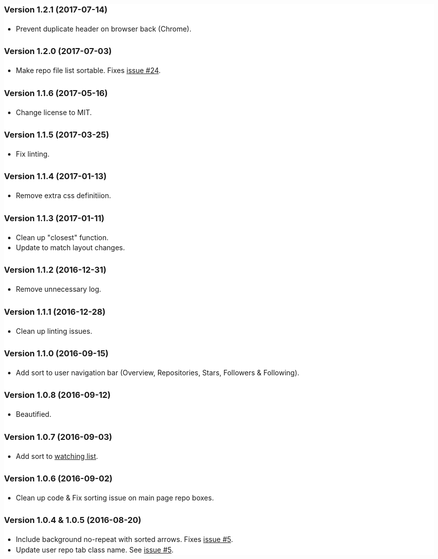 ### Version 1.2.1 (2017-07-14)

* Prevent duplicate header on browser back (Chrome).

### Version 1.2.0 (2017-07-03)

* Make repo file list sortable. Fixes [issue #24](https://github.com/Mottie/GitHub-userscripts/issues/24).

### Version 1.1.6 (2017-05-16)

* Change license to MIT.

### Version 1.1.5 (2017-03-25)

* Fix linting.

### Version 1.1.4 (2017-01-13)

* Remove extra css definitiion.

### Version 1.1.3 (2017-01-11)

* Clean up "closest" function.
* Update to match layout changes.

### Version 1.1.2 (2016-12-31)

* Remove unnecessary log.

### Version 1.1.1 (2016-12-28)

* Clean up linting issues.

### Version 1.1.0 (2016-09-15)

* Add sort to user navigation bar (Overview, Repositories, Stars, Followers & Following).

### Version 1.0.8 (2016-09-12)

* Beautified.

### Version 1.0.7 (2016-09-03)

* Add sort to [watching list](https://github.com/watching).

### Version 1.0.6 (2016-09-02)

* Clean up code & Fix sorting issue on main page repo boxes.

### Version 1.0.4 & 1.0.5 (2016-08-20)

* Include background no-repeat with sorted arrows. Fixes [issue #5](https://github.com/Mottie/GitHub-userscripts/issues/5).
* Update user repo tab class name. See [issue #5](https://github.com/Mottie/GitHub-userscripts/issues/5).

